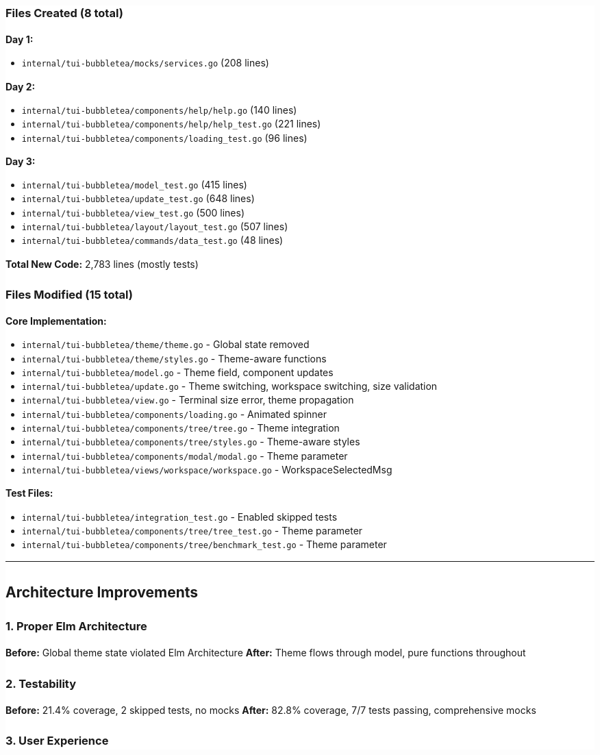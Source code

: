 ### Files Created (8 total)

**Day 1:**
- `internal/tui-bubbletea/mocks/services.go` (208 lines)

**Day 2:**
- `internal/tui-bubbletea/components/help/help.go` (140 lines)
- `internal/tui-bubbletea/components/help/help_test.go` (221 lines)
- `internal/tui-bubbletea/components/loading_test.go` (96 lines)

**Day 3:**
- `internal/tui-bubbletea/model_test.go` (415 lines)
- `internal/tui-bubbletea/update_test.go` (648 lines)
- `internal/tui-bubbletea/view_test.go` (500 lines)
- `internal/tui-bubbletea/layout/layout_test.go` (507 lines)
- `internal/tui-bubbletea/commands/data_test.go` (48 lines)

**Total New Code:** 2,783 lines (mostly tests)

### Files Modified (15 total)

**Core Implementation:**
- `internal/tui-bubbletea/theme/theme.go` - Global state removed
- `internal/tui-bubbletea/theme/styles.go` - Theme-aware functions
- `internal/tui-bubbletea/model.go` - Theme field, component updates
- `internal/tui-bubbletea/update.go` - Theme switching, workspace switching, size validation
- `internal/tui-bubbletea/view.go` - Terminal size error, theme propagation
- `internal/tui-bubbletea/components/loading.go` - Animated spinner
- `internal/tui-bubbletea/components/tree/tree.go` - Theme integration
- `internal/tui-bubbletea/components/tree/styles.go` - Theme-aware styles
- `internal/tui-bubbletea/components/modal/modal.go` - Theme parameter
- `internal/tui-bubbletea/views/workspace/workspace.go` - WorkspaceSelectedMsg

**Test Files:**
- `internal/tui-bubbletea/integration_test.go` - Enabled skipped tests
- `internal/tui-bubbletea/components/tree/tree_test.go` - Theme parameter
- `internal/tui-bubbletea/components/tree/benchmark_test.go` - Theme parameter

---

## Architecture Improvements

### 1. Proper Elm Architecture

**Before:** Global theme state violated Elm Architecture
**After:** Theme flows through model, pure functions throughout

### 2. Testability

**Before:** 21.4% coverage, 2 skipped tests, no mocks
**After:** 82.8% coverage, 7/7 tests passing, comprehensive mocks

### 3. User Experience
